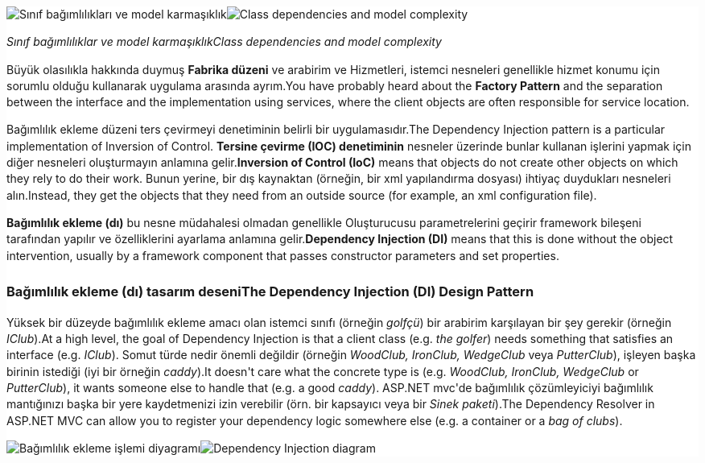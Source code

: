 <span data-ttu-id="27af7-111">![Sınıf bağımlılıkları ve model karmaşıklık](aspnet-mvc-4-dependency-injection/_static/image1.png "sınıf bağımlılıkları ve model karmaşıklık")</span><span class="sxs-lookup"><span data-stu-id="27af7-111">![Class dependencies and model complexity](aspnet-mvc-4-dependency-injection/_static/image1.png "Class dependencies and model complexity")</span></span>

<span data-ttu-id="27af7-112">*Sınıf bağımlılıklar ve model karmaşıklık*</span><span class="sxs-lookup"><span data-stu-id="27af7-112">*Class dependencies and model complexity*</span></span>

<span data-ttu-id="27af7-113">Büyük olasılıkla hakkında duymuş **Fabrika düzeni** ve arabirim ve Hizmetleri, istemci nesneleri genellikle hizmet konumu için sorumlu olduğu kullanarak uygulama arasında ayrım.</span><span class="sxs-lookup"><span data-stu-id="27af7-113">You have probably heard about the **Factory Pattern** and the separation between the interface and the implementation using services, where the client objects are often responsible for service location.</span></span>

<span data-ttu-id="27af7-114">Bağımlılık ekleme düzeni ters çevirmeyi denetiminin belirli bir uygulamasıdır.</span><span class="sxs-lookup"><span data-stu-id="27af7-114">The Dependency Injection pattern is a particular implementation of Inversion of Control.</span></span> <span data-ttu-id="27af7-115">**Tersine çevirme (IOC) denetiminin** nesneler üzerinde bunlar kullanan işlerini yapmak için diğer nesneleri oluşturmayın anlamına gelir.</span><span class="sxs-lookup"><span data-stu-id="27af7-115">**Inversion of Control (IoC)** means that objects do not create other objects on which they rely to do their work.</span></span> <span data-ttu-id="27af7-116">Bunun yerine, bir dış kaynaktan (örneğin, bir xml yapılandırma dosyası) ihtiyaç duydukları nesneleri alın.</span><span class="sxs-lookup"><span data-stu-id="27af7-116">Instead, they get the objects that they need from an outside source (for example, an xml configuration file).</span></span>

<span data-ttu-id="27af7-117">**Bağımlılık ekleme (dı)** bu nesne müdahalesi olmadan genellikle Oluşturucusu parametrelerini geçirir framework bileşeni tarafından yapılır ve özelliklerini ayarlama anlamına gelir.</span><span class="sxs-lookup"><span data-stu-id="27af7-117">**Dependency Injection (DI)** means that this is done without the object intervention, usually by a framework component that passes constructor parameters and set properties.</span></span>

<a id="The_Dependency_Injection_DI_Design_Pattern"></a>
### <a name="the-dependency-injection-di-design-pattern"></a><span data-ttu-id="27af7-118">Bağımlılık ekleme (dı) tasarım deseni</span><span class="sxs-lookup"><span data-stu-id="27af7-118">The Dependency Injection (DI) Design Pattern</span></span>

<span data-ttu-id="27af7-119">Yüksek bir düzeyde bağımlılık ekleme amacı olan istemci sınıfı (örneğin *golfçü*) bir arabirim karşılayan bir şey gerekir (örneğin *IClub*).</span><span class="sxs-lookup"><span data-stu-id="27af7-119">At a high level, the goal of Dependency Injection is that a client class (e.g. *the golfer*) needs something that satisfies an interface (e.g. *IClub*).</span></span> <span data-ttu-id="27af7-120">Somut türde nedir önemli değildir (örneğin *WoodClub, IronClub, WedgeClub* veya *PutterClub*), işleyen başka birinin istediği (iyi bir örneğin *caddy*).</span><span class="sxs-lookup"><span data-stu-id="27af7-120">It doesn't care what the concrete type is (e.g. *WoodClub, IronClub, WedgeClub* or *PutterClub*), it wants someone else to handle that (e.g. a good *caddy*).</span></span> <span data-ttu-id="27af7-121">ASP.NET mvc'de bağımlılık çözümleyiciyi bağımlılık mantığınızı başka bir yere kaydetmenizi izin verebilir (örn. bir kapsayıcı veya bir *Sinek paketi*).</span><span class="sxs-lookup"><span data-stu-id="27af7-121">The Dependency Resolver in ASP.NET MVC can allow you to register your dependency logic somewhere else (e.g. a container or a *bag of clubs*).</span></span>

<span data-ttu-id="27af7-122">![Bağımlılık ekleme işlemi diyagramı](aspnet-mvc-4-dependency-injection/_static/image2.png "bağımlılık ekleme çizim")</span><span class="sxs-lookup"><span data-stu-id="27af7-122">![Dependency Injection diagram](aspnet-mvc-4-dependency-injection/_static/image2.png "Dependency Injection illustration")</span></span>
